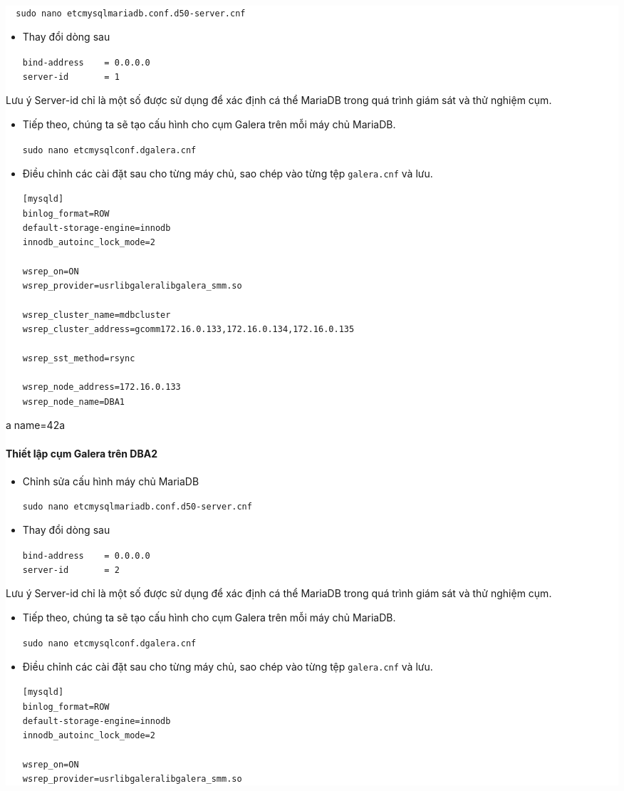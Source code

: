       sudo nano etcmysqlmariadb.conf.d50-server.cnf

- Thay đổi dòng sau 

      bind-address    = 0.0.0.0
      server-id       = 1

Lưu ý Server-id chỉ là một số được sử dụng để xác định cá thể MariaDB trong quá trình giám sát và thử nghiệm cụm.

- Tiếp theo, chúng ta sẽ tạo cấu hình cho cụm Galera trên mỗi máy chủ MariaDB.

      sudo nano etcmysqlconf.dgalera.cnf

- Điều chỉnh các cài đặt sau cho từng máy chủ, sao chép vào từng tệp `galera.cnf` và lưu.

      [mysqld]
      binlog_format=ROW
      default-storage-engine=innodb
      innodb_autoinc_lock_mode=2
      
      wsrep_on=ON
      wsrep_provider=usrlibgaleralibgalera_smm.so
      
      wsrep_cluster_name=mdbcluster
      wsrep_cluster_address=gcomm172.16.0.133,172.16.0.134,172.16.0.135
      
      wsrep_sst_method=rsync
      
      wsrep_node_address=172.16.0.133
      wsrep_node_name=DBA1

a name=42a

#### Thiết lập cụm Galera trên DBA2

- Chỉnh sửa cấu hình máy chủ MariaDB

      sudo nano etcmysqlmariadb.conf.d50-server.cnf

- Thay đổi dòng sau 

      bind-address    = 0.0.0.0
      server-id       = 2

Lưu ý Server-id chỉ là một số được sử dụng để xác định cá thể MariaDB trong quá trình giám sát và thử nghiệm cụm.

- Tiếp theo, chúng ta sẽ tạo cấu hình cho cụm Galera trên mỗi máy chủ MariaDB.

      sudo nano etcmysqlconf.dgalera.cnf

- Điều chỉnh các cài đặt sau cho từng máy chủ, sao chép vào từng tệp `galera.cnf` và lưu.

      [mysqld]
      binlog_format=ROW
      default-storage-engine=innodb
      innodb_autoinc_lock_mode=2
      
      wsrep_on=ON
      wsrep_provider=usrlibgaleralibgalera_smm.so
      